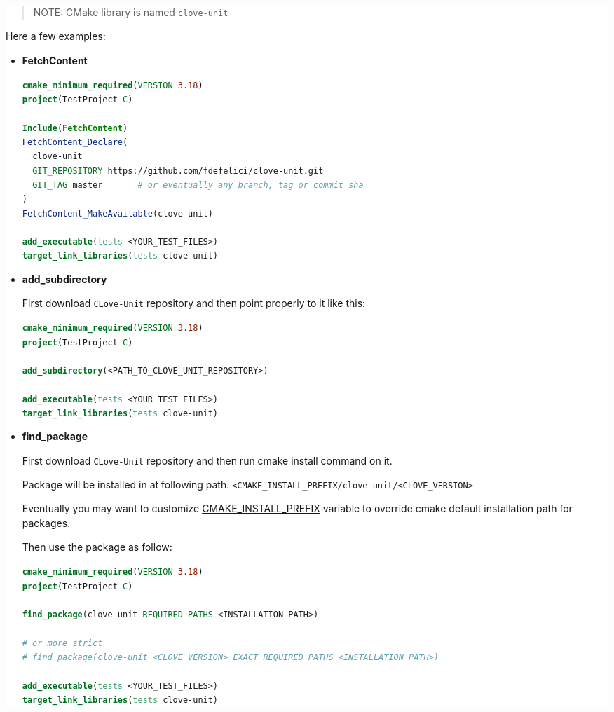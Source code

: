 > NOTE: CMake library is named `clove-unit`

Here a few examples:

* **FetchContent**

  ```cmake
  cmake_minimum_required(VERSION 3.18)
  project(TestProject C)

  Include(FetchContent)
  FetchContent_Declare(
    clove-unit
    GIT_REPOSITORY https://github.com/fdefelici/clove-unit.git
    GIT_TAG master       # or eventually any branch, tag or commit sha
  )
  FetchContent_MakeAvailable(clove-unit)

  add_executable(tests <YOUR_TEST_FILES>)
  target_link_libraries(tests clove-unit)
  ```

* **add_subdirectory** 

  First download `CLove-Unit` repository and then point properly to it like this:

  ```cmake
  cmake_minimum_required(VERSION 3.18)
  project(TestProject C)

  add_subdirectory(<PATH_TO_CLOVE_UNIT_REPOSITORY>)  

  add_executable(tests <YOUR_TEST_FILES>)
  target_link_libraries(tests clove-unit)
  ```

* **find_package** 

  First download `CLove-Unit` repository and then run cmake install command on it. 

  Package will be installed in at following path: `<CMAKE_INSTALL_PREFIX/clove-unit/<CLOVE_VERSION>`
  
  Eventually you may want to customize [CMAKE_INSTALL_PREFIX](https://cmake.org/cmake/help/latest/variable/CMAKE_INSTALL_PREFIX.html) variable to override cmake default installation path for packages.

  
  Then use the package as follow:
  ```cmake
  cmake_minimum_required(VERSION 3.18)
  project(TestProject C)

  find_package(clove-unit REQUIRED PATHS <INSTALLATION_PATH>)  

  # or more strict
  # find_package(clove-unit <CLOVE_VERSION> EXACT REQUIRED PATHS <INSTALLATION_PATH>)  

  add_executable(tests <YOUR_TEST_FILES>)
  target_link_libraries(tests clove-unit)
  ```
